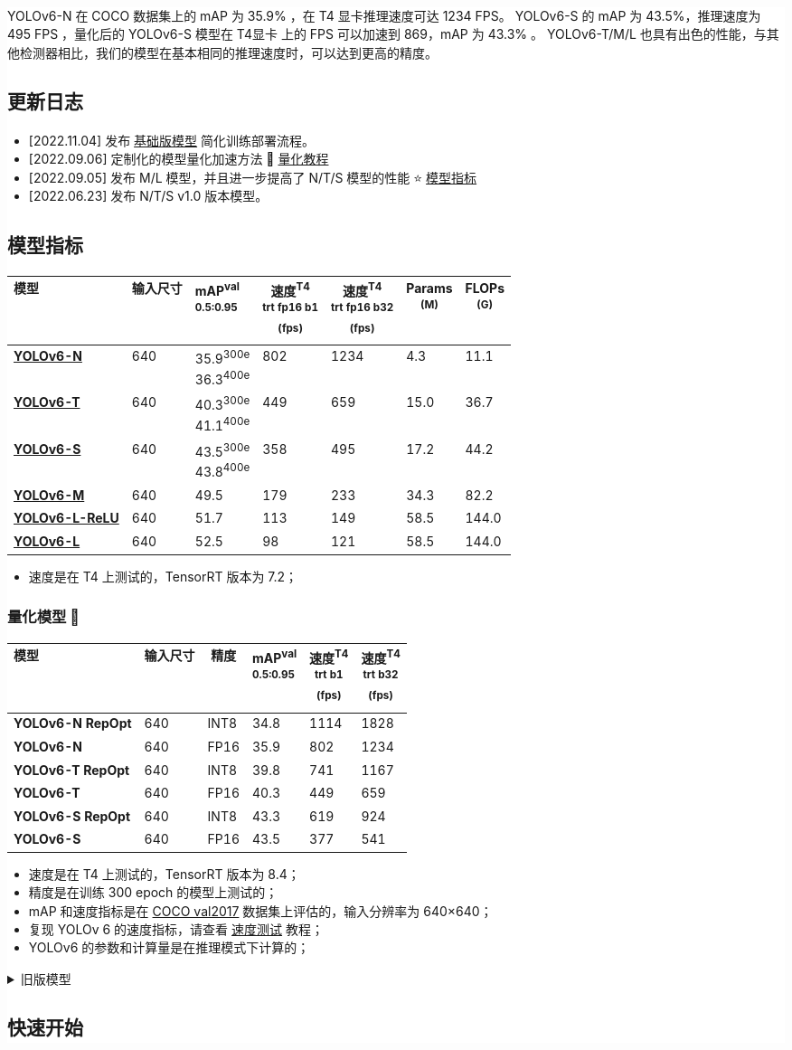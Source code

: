 YOLOv6-N 在 COCO 数据集上的 mAP 为 35.9% ，在 T4 显卡推理速度可达 1234 FPS。 YOLOv6-S 的 mAP 为 43.5%，推理速度为 495 FPS ，量化后的 YOLOv6-S 模型在 T4显卡 上的 FPS 可以加速到 869，mAP 为 43.3% 。 YOLOv6-T/M/L 也具有出色的性能，与其他检测器相比，我们的模型在基本相同的推理速度时，可以达到更高的精度。

## 更新日志

- [2022.11.04] 发布 [基础版模型](configs/base/README_cn.md) 简化训练部署流程。
- [2022.09.06] 定制化的模型量化加速方法 🚀 [量化教程](./tools/qat/README.md)
- [2022.09.05] 发布 M/L 模型，并且进一步提高了 N/T/S 模型的性能 ⭐️ [模型指标](#模型指标)
- [2022.06.23] 发布 N/T/S v1.0 版本模型。

## 模型指标
| 模型                                                       | 输入尺寸 | mAP<sup>val<br/>0.5:0.95              | 速度<sup>T4<br/>trt fp16 b1 <br/>(fps) | 速度<sup>T4<br/>trt fp16 b32 <br/>(fps) | Params<br/><sup> (M) | FLOPs<br/><sup> (G) |
| :----------------------------------------------------------- | ---- | :------------------------------------ | --------------------------------------- | ---------------------------------------- | -------------------- | ------------------- |
| [**YOLOv6-N**](https://github.com/meituan/YOLOv6/releases/download/0.2.0/yolov6n.pt) | 640  | 35.9<sup>300e</sup><br/>36.3<sup>400e | 802                                     | 1234                                     | 4.3                  | 11.1                |
| [**YOLOv6-T**](https://github.com/meituan/YOLOv6/releases/download/0.2.0/yolov6t.pt) | 640  | 40.3<sup>300e</sup><br/>41.1<sup>400e | 449                                     | 659                                      | 15.0                 | 36.7                |
| [**YOLOv6-S**](https://github.com/meituan/YOLOv6/releases/download/0.2.0/yolov6s.pt) | 640  | 43.5<sup>300e</sup><br/>43.8<sup>400e | 358                                     | 495                                      | 17.2                 | 44.2                |
| [**YOLOv6-M**](https://github.com/meituan/YOLOv6/releases/download/0.2.0/yolov6m.pt) | 640  | 49.5                                  | 179                                     | 233                                      | 34.3                 | 82.2                |
| [**YOLOv6-L-ReLU**](https://github.com/meituan/YOLOv6/releases/download/0.2.0/yolov6l_relu.pt) | 640  | 51.7                                  | 113                                     | 149                                      | 58.5                 | 144.0               |
| [**YOLOv6-L**](https://github.com/meituan/YOLOv6/releases/download/0.2.0/yolov6l.pt) | 640  | 52.5                                  | 98                                      | 121                                      | 58.5                 | 144.0               |
- 速度是在 T4 上测试的，TensorRT 版本为 7.2；

### 量化模型 🚀

| 模型                 | 输入尺寸 | 精度 | mAP<sup>val<br/>0.5:0.95 | 速度<sup>T4<br/>trt b1 <br/>(fps) | 速度<sup>T4<br/>trt b32 <br/>(fps) |
| :-------------------- | ---- | --------- | :----------------------- | ---------------------------------- | ----------------------------------- |
| **YOLOv6-N RepOpt** | 640  | INT8      | 34.8                     | 1114                               | 1828                                |
| **YOLOv6-N**        | 640  | FP16      | 35.9                     | 802                                | 1234                                |
| **YOLOv6-T RepOpt** | 640  | INT8      | 39.8                     | 741                                | 1167                                |
| **YOLOv6-T**        | 640  | FP16      | 40.3                     | 449                                | 659                                 |
| **YOLOv6-S RepOpt** | 640  | INT8      | 43.3                     | 619                                | 924                                 |
| **YOLOv6-S**        | 640  | FP16      | 43.5                     | 377                                | 541                                 |

- 速度是在 T4 上测试的，TensorRT 版本为 8.4；
- 精度是在训练 300 epoch 的模型上测试的；
- mAP 和速度指标是在 [COCO val2017](https://cocodataset.org/#download)  数据集上评估的，输入分辨率为 640×640；
- 复现 YOLOv
6 的速度指标，请查看 [速度测试](./docs/Test_speed.md) 教程；
- YOLOv6 的参数和计算量是在推理模式下计算的；

<details><summary>旧版模型</summary></details>


## 快速开始
